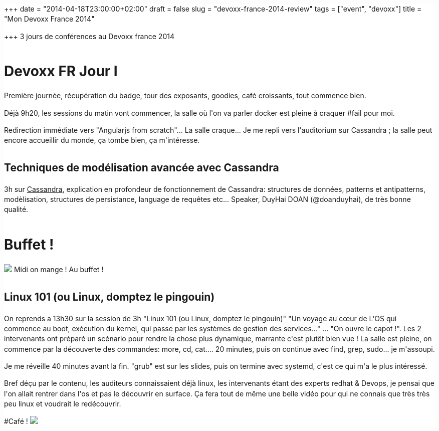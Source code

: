 +++
date = "2014-04-18T23:00:00+02:00"
draft = false
slug = "devoxx-france-2014-review"
tags = ["event", "devoxx"]
title = "Mon Devoxx France 2014"

+++
3 jours de conférences au Devoxx france 2014

# Devoxx FR Jour I

Première journée, récupération du badge, tour des exposants, goodies, café croissants, tout commence bien.

Déjà 9h20, les sessions du matin vont commencer, la salle où l'on va parler docker est pleine à craquer #fail pour moi.

Redirection immédiate vers "Angularjs from scratch"... La salle craque... Je me repli vers l'auditorium sur Cassandra ; la salle peut encore accueillir du monde, ça tombe bien, ça m'intéresse.

## Techniques de modélisation avancée avec Cassandra

3h sur [Cassandra](http://cassandra.apache.org), explication en profondeur de fonctionnement de Cassandra: structures de données, patterns et antipatterns, modèlisation, structures de persistance, language de requêtes etc... Speaker, DuyHai DOAN (@doanduyhai), de très bonne qualité.

# Buffet !
![](/content/images/2014/Apr/resto.png)
Midi on mange ! Au buffet !

## Linux 101 (ou Linux, domptez le pingouin)
On reprends a 13h30 sur la session de 3h "Linux 101 (ou Linux, domptez le pingouin)"
"Un voyage au cœur de L'OS qui commence au boot, exécution du kernel, qui passe par les systèmes de gestion des services..." ... "On ouvre le capot !".
Les 2 intervenants ont préparé un scénario pour rendre la chose plus dynamique, marrante c'est plutôt bien vue !
La salle est pleine, on commence par la découverte des commandes: more, cd, cat.... 20 minutes, puis on continue avec find, grep, sudo... je m'assoupi.

Je me réveille 40 minutes avant la fin. "grub" est sur les slides, puis on termine avec systemd, c'est ce qui m'a le plus intéressé.

Bref déçu par le contenu, les auditeurs connaissaient déjà linux, les intervenants étant des experts redhat & Devops, je pensai que l'on allait rentrer dans l'os et pas le découvrir en surface.
Ça fera tout de même une belle vidéo pour qui ne connais que très très peu linux et voudrait le redécouvrir.

#Café !
![](/content/images/2014/Apr/cafe.png)
